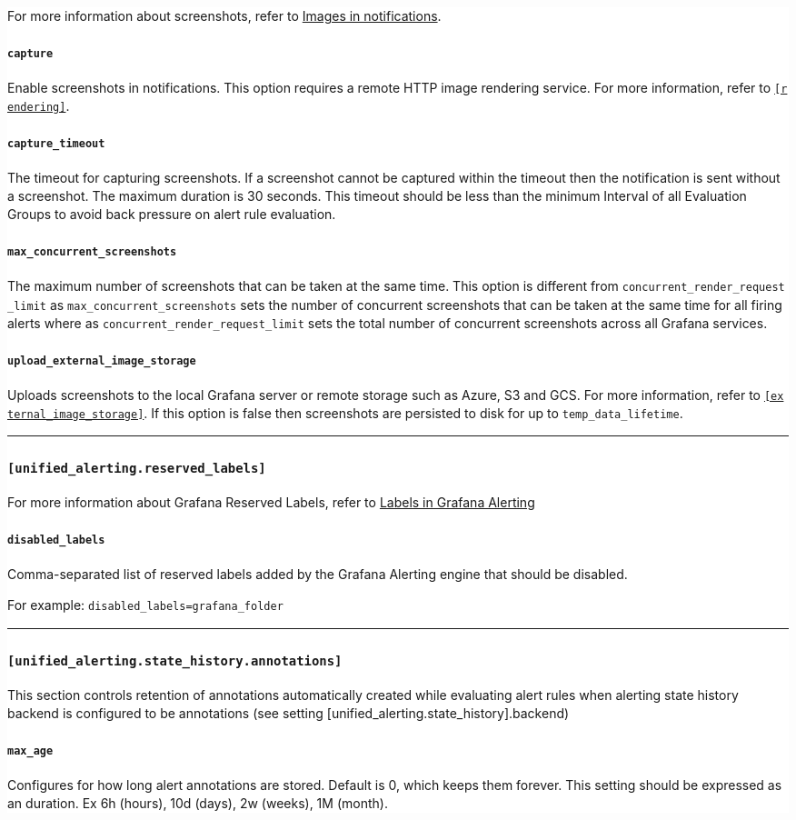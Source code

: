 For more information about screenshots, refer to [Images in notifications](../../alerting/configure-notifications/template-notifications/images-in-notifications/).

#### `capture`

Enable screenshots in notifications.
This option requires a remote HTTP image rendering service.
For more information, refer to [`[rendering]`](#rendering).

#### `capture_timeout`

The timeout for capturing screenshots. If a screenshot cannot be captured within the timeout then the notification is sent without a screenshot.
The maximum duration is 30 seconds. This timeout should be less than the minimum Interval of all Evaluation Groups to avoid back pressure on alert rule evaluation.

#### `max_concurrent_screenshots`

The maximum number of screenshots that can be taken at the same time. This option is different from `concurrent_render_request_limit` as `max_concurrent_screenshots` sets the number of concurrent screenshots that can be taken at the same time for all firing alerts where as `concurrent_render_request_limit` sets the total number of concurrent screenshots across all Grafana services.

#### `upload_external_image_storage`

Uploads screenshots to the local Grafana server or remote storage such as Azure, S3 and GCS.
For more information, refer to [`[external_image_storage]`](#external-image-store).
If this option is false then screenshots are persisted to disk for up to `temp_data_lifetime`.

<hr>

### `[unified_alerting.reserved_labels]`

For more information about Grafana Reserved Labels, refer to [Labels in Grafana Alerting](/docs/grafana/next/alerting/fundamentals/annotation-label/how-to-use-labels/)

#### `disabled_labels`

Comma-separated list of reserved labels added by the Grafana Alerting engine that should be disabled.

For example: `disabled_labels=grafana_folder`

<hr>

### `[unified_alerting.state_history.annotations]`

This section controls retention of annotations automatically created while evaluating alert rules when alerting state history backend is configured to be annotations (see setting [unified_alerting.state_history].backend)

#### `max_age`

Configures for how long alert annotations are stored. Default is 0, which keeps them forever. This setting should be expressed as an duration. Ex 6h (hours), 10d (days), 2w (weeks), 1M (month).
